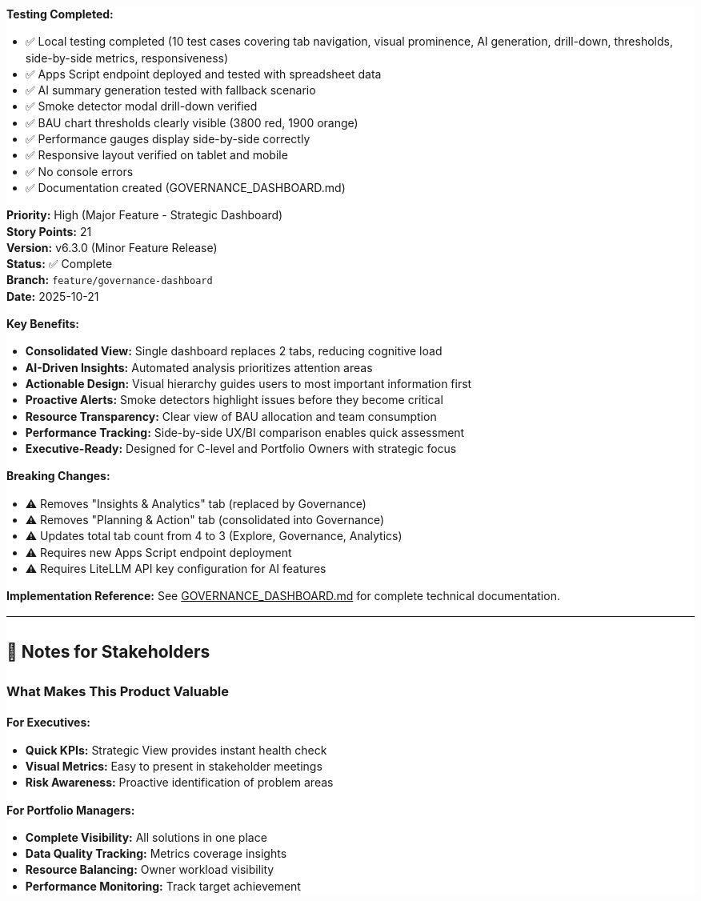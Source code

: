 **Testing Completed:**
- ✅ Local testing completed (10 test cases covering tab navigation, visual prominence, AI generation, drill-down, thresholds, side-by-side metrics, responsiveness)
- ✅ Apps Script endpoint deployed and tested with spreadsheet data
- ✅ AI summary generation tested with fallback scenario
- ✅ Smoke detector modal drill-down verified
- ✅ BAU chart thresholds clearly visible (3800 red, 1900 orange)
- ✅ Performance gauges display side-by-side correctly
- ✅ Responsive layout verified on tablet and mobile
- ✅ No console errors
- ✅ Documentation created (GOVERNANCE_DASHBOARD.md)

**Priority:** High (Major Feature - Strategic Dashboard)  
**Story Points:** 21  
**Version:** v6.3.0 (Minor Feature Release)  
**Status:** ✅ Complete  
**Branch:** `feature/governance-dashboard`  
**Date:** 2025-10-21

**Key Benefits:**
- **Consolidated View:** Single dashboard replaces 2 tabs, reducing cognitive load
- **AI-Driven Insights:** Automated analysis prioritizes attention areas
- **Actionable Design:** Visual hierarchy guides users to most important information first
- **Proactive Alerts:** Smoke detectors highlight issues before they become critical
- **Resource Transparency:** Clear view of BAU allocation and team consumption
- **Performance Tracking:** Side-by-side UX/BI comparison enables quick assessment
- **Executive-Ready:** Designed for C-level and Portfolio Owners with strategic focus

**Breaking Changes:**
- ⚠️ Removes "Insights & Analytics" tab (replaced by Governance)
- ⚠️ Removes "Planning & Action" tab (consolidated into Governance)
- ⚠️ Updates total tab count from 4 to 3 (Explore, Governance, Analytics)
- ⚠️ Requires new Apps Script endpoint deployment
- ⚠️ Requires LiteLLM API key configuration for AI features

**Implementation Reference:**
See [GOVERNANCE_DASHBOARD.md](./GOVERNANCE_DASHBOARD.md) for complete technical documentation.

---

## 📝 Notes for Stakeholders

### What Makes This Product Valuable

**For Executives:**
- **Quick KPIs:** Strategic View provides instant health check
- **Visual Metrics:** Easy to present in stakeholder meetings
- **Risk Awareness:** Proactive identification of problem areas

**For Portfolio Managers:**
- **Complete Visibility:** All solutions in one place
- **Data Quality Tracking:** Metrics coverage insights
- **Resource Balancing:** Owner workload visibility
- **Performance Monitoring:** Track target achievement
